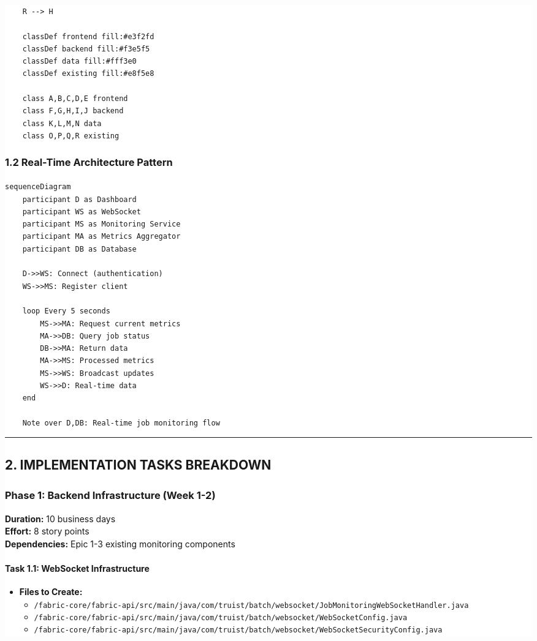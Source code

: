 ```mermaid
    R --> H
    
    classDef frontend fill:#e3f2fd
    classDef backend fill:#f3e5f5
    classDef data fill:#fff3e0
    classDef existing fill:#e8f5e8
    
    class A,B,C,D,E frontend
    class F,G,H,I,J backend
    class K,L,M,N data
    class O,P,Q,R existing
```

### 1.2 Real-Time Architecture Pattern

```mermaid
sequenceDiagram
    participant D as Dashboard
    participant WS as WebSocket
    participant MS as Monitoring Service
    participant MA as Metrics Aggregator
    participant DB as Database
    
    D->>WS: Connect (authentication)
    WS->>MS: Register client
    
    loop Every 5 seconds
        MS->>MA: Request current metrics
        MA->>DB: Query job status
        DB->>MA: Return data
        MA->>MS: Processed metrics
        MS->>WS: Broadcast updates
        WS->>D: Real-time data
    end
    
    Note over D,DB: Real-time job monitoring flow
```

---

## 2. IMPLEMENTATION TASKS BREAKDOWN

### Phase 1: Backend Infrastructure (Week 1-2)
**Duration:** 10 business days  
**Effort:** 8 story points  
**Dependencies:** Epic 1-3 existing monitoring components

#### Task 1.1: WebSocket Infrastructure
- **Files to Create:**
  - `/fabric-core/fabric-api/src/main/java/com/truist/batch/websocket/JobMonitoringWebSocketHandler.java`
  - `/fabric-core/fabric-api/src/main/java/com/truist/batch/websocket/WebSocketConfig.java`
  - `/fabric-core/fabric-api/src/main/java/com/truist/batch/websocket/WebSocketSecurityConfig.java`
